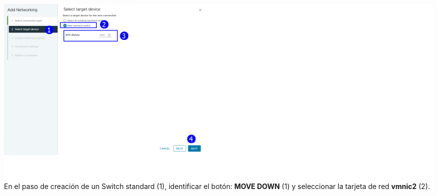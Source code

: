<img src="./media/image4.png" style="width:4.17233in;height:3.15469in"
alt="A screenshot of a computer Description automatically generated" />

<br/>

En el paso de creación de un Switch standard (1), identificar el botón:
**MOVE DOWN** (1) y seleccionar la tarjeta de red **vmnic2** (2).
